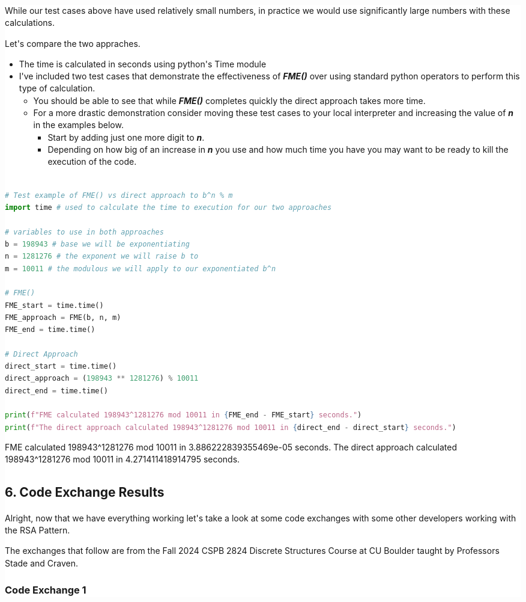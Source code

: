 While our test cases above have used relatively small numbers, in practice we would use significantly large numbers with these calculations. 

Let's compare the two appraches.
- The time is calculated in seconds using python's Time module
- I've included two test cases that demonstrate the effectiveness of ***FME()*** over using standard python operators to perform this type of calculation. 
    - You should be able to see that while ***FME()*** completes quickly the direct approach takes more time.
    - For a more drastic demonstration consider moving these test cases to your local interpreter and increasing the value of ***n*** in the examples below.
        - Start by adding just one more digit to ***n***.
        - Depending on how big of an increase in ***n*** you use and how much time you have you may want to be ready to kill the execution of the code.

```python

# Test example of FME() vs direct approach to b^n % m
import time # used to calculate the time to execution for our two approaches

# variables to use in both approaches
b = 198943 # base we will be exponentiating
n = 1281276 # the exponent we will raise b to
m = 10011 # the modulous we will apply to our exponentiated b^n

# FME()
FME_start = time.time()
FME_approach = FME(b, n, m)
FME_end = time.time()

# Direct Approach
direct_start = time.time()
direct_approach = (198943 ** 1281276) % 10011
direct_end = time.time()

print(f"FME calculated 198943^1281276 mod 10011 in {FME_end - FME_start} seconds.")
print(f"The direct approach calculated 198943^1281276 mod 10011 in {direct_end - direct_start} seconds.")

```

FME calculated 198943^1281276 mod 10011 in 3.886222839355469e-05 seconds.
The direct approach calculated 198943^1281276 mod 10011 in 4.271411418914795 seconds.

## 6. Code Exchange Results

Alright, now that we have everything working let's take a look at some code exchanges with some other developers working with the RSA Pattern.

The exchanges that follow are from the Fall 2024 CSPB 2824 Discrete Structures Course at CU Boulder taught by Professors Stade and Craven.

### Code Exchange 1
